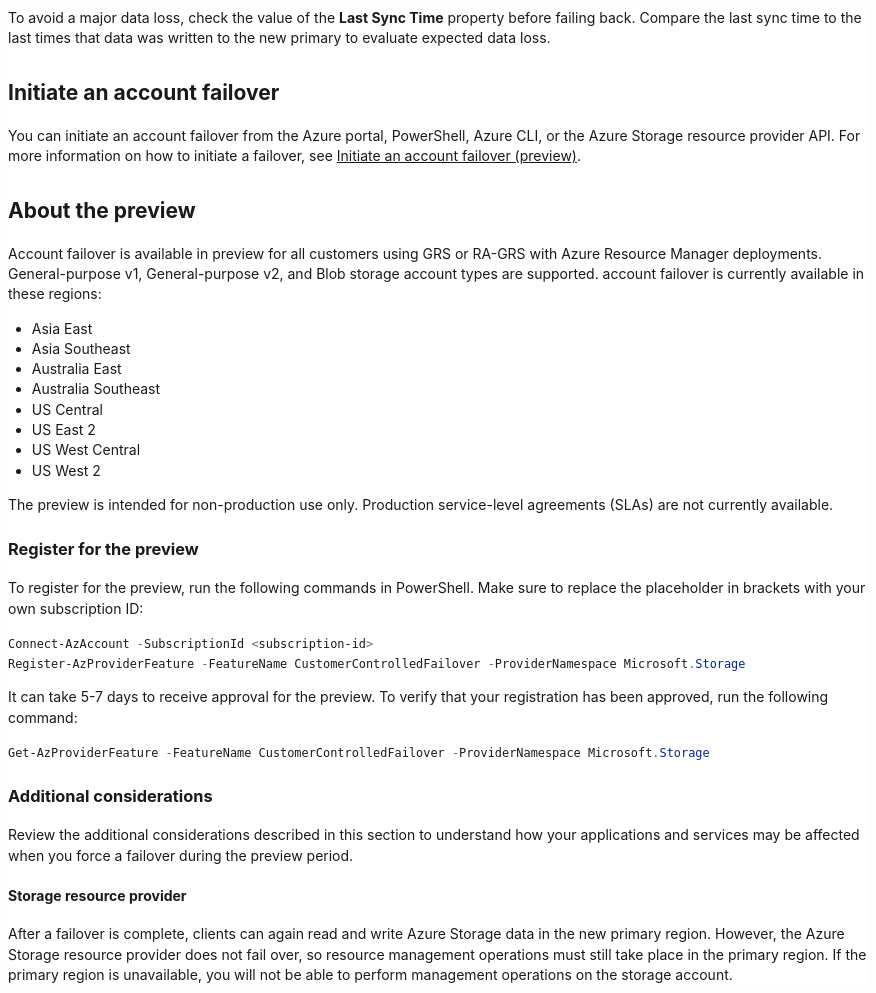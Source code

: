 To avoid a major data loss, check the value of the **Last Sync Time** property before failing back. Compare the last sync time to the last times that data was written to the new primary to evaluate expected data loss. 

## Initiate an account failover

You can initiate an account failover from the Azure portal, PowerShell, Azure CLI, or the Azure Storage resource provider API. For more information on how to initiate a failover, see [Initiate an account failover (preview)](storage-initiate-account-failover.md).

## About the preview

Account failover is available in preview for all customers using GRS or RA-GRS with Azure Resource Manager deployments. General-purpose v1, General-purpose v2, and Blob storage account types are supported. account failover is currently available in these regions:

- Asia East
- Asia Southeast
- Australia East
- Australia Southeast
- US Central
- US East 2
- US West Central
- US West 2

The preview is intended for non-production use only. Production service-level agreements (SLAs) are not currently available.

### Register for the preview

To register for the preview, run the following commands in PowerShell. Make sure to replace the placeholder in brackets with your own subscription ID:

```powershell
Connect-AzAccount -SubscriptionId <subscription-id>
Register-AzProviderFeature -FeatureName CustomerControlledFailover -ProviderNamespace Microsoft.Storage
```

It can take 5-7 days to receive approval for the preview. To verify that your registration has been approved, run the following command:

```powershell
Get-AzProviderFeature -FeatureName CustomerControlledFailover -ProviderNamespace Microsoft.Storage
```

### Additional considerations

Review the additional considerations described in this section to understand how your applications and services may be affected when you force a failover during the preview period.

#### Storage resource provider

After a failover is complete, clients can again read and write Azure Storage data in the new primary region. However, the Azure Storage resource provider does not fail over, so resource management operations must still take place in the primary region. If the primary region is unavailable, you will not be able to perform management operations on the storage account.
